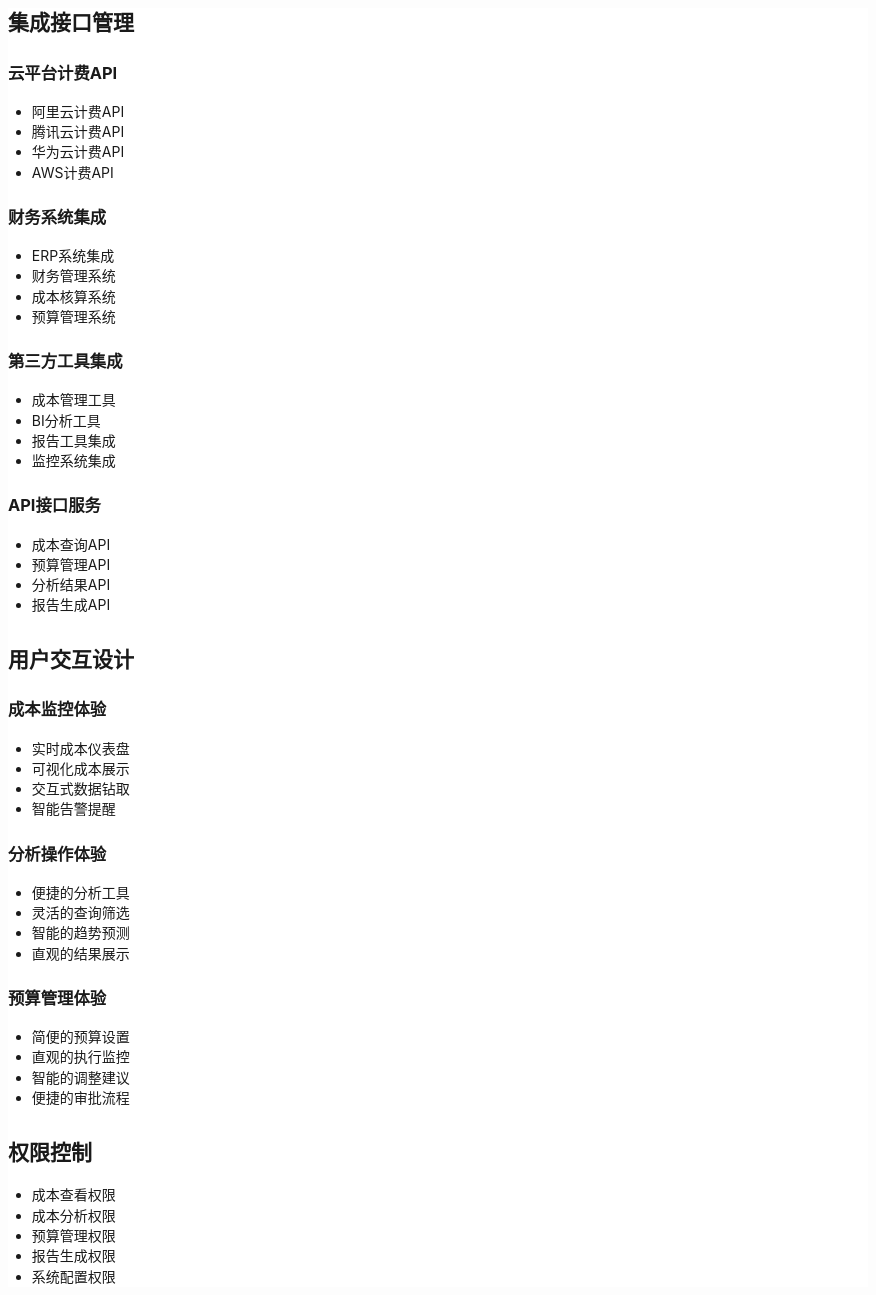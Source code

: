 ## 集成接口管理

### 云平台计费API
- 阿里云计费API
- 腾讯云计费API
- 华为云计费API
- AWS计费API

### 财务系统集成
- ERP系统集成
- 财务管理系统
- 成本核算系统
- 预算管理系统

### 第三方工具集成
- 成本管理工具
- BI分析工具
- 报告工具集成
- 监控系统集成

### API接口服务
- 成本查询API
- 预算管理API
- 分析结果API
- 报告生成API

## 用户交互设计

### 成本监控体验
- 实时成本仪表盘
- 可视化成本展示
- 交互式数据钻取
- 智能告警提醒

### 分析操作体验
- 便捷的分析工具
- 灵活的查询筛选
- 智能的趋势预测
- 直观的结果展示

### 预算管理体验
- 简便的预算设置
- 直观的执行监控
- 智能的调整建议
- 便捷的审批流程

## 权限控制
- 成本查看权限
- 成本分析权限
- 预算管理权限
- 报告生成权限
- 系统配置权限